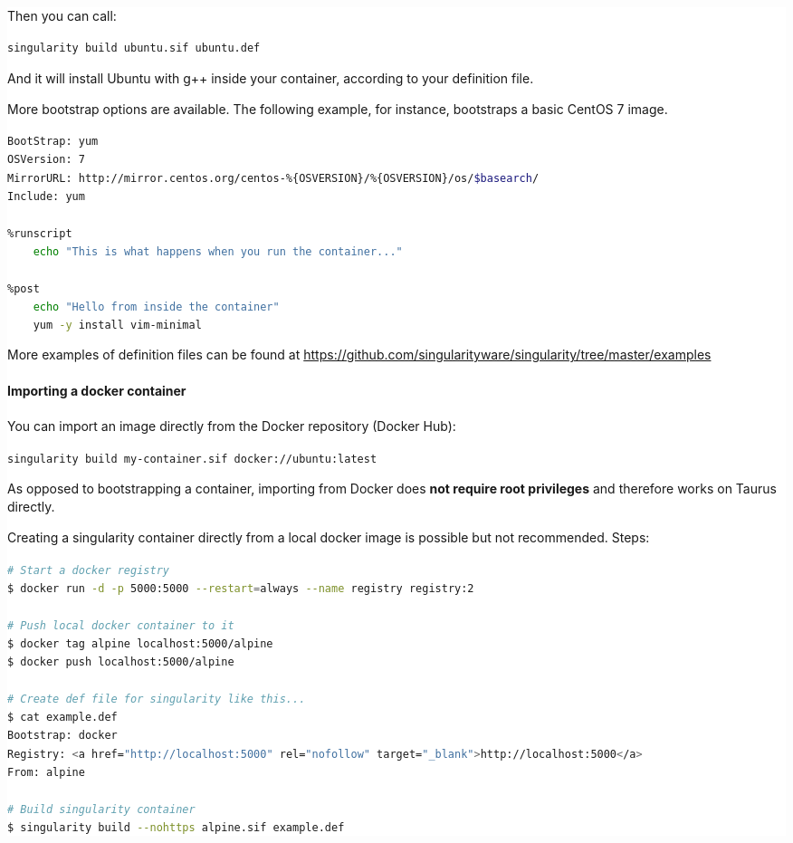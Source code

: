 Then you can call:

```Bash
singularity build ubuntu.sif ubuntu.def
```

And it will install Ubuntu with g++ inside your container, according to your definition file.

More bootstrap options are available. The following example, for instance, bootstraps a basic CentOS
7 image.

```Bash
BootStrap: yum
OSVersion: 7
MirrorURL: http://mirror.centos.org/centos-%{OSVERSION}/%{OSVERSION}/os/$basearch/
Include: yum

%runscript
    echo "This is what happens when you run the container..."

%post
    echo "Hello from inside the container"
    yum -y install vim-minimal
```

More examples of definition files can be found at
https://github.com/singularityware/singularity/tree/master/examples

#### Importing a docker container

You can import an image directly from the Docker repository (Docker Hub):

```Bash
singularity build my-container.sif docker://ubuntu:latest
```

As opposed to bootstrapping a container, importing from Docker does **not require root privileges**
and therefore works on Taurus directly.

Creating a singularity container directly from a local docker image is possible but not recommended.
Steps:

```Bash
# Start a docker registry
$ docker run -d -p 5000:5000 --restart=always --name registry registry:2

# Push local docker container to it
$ docker tag alpine localhost:5000/alpine
$ docker push localhost:5000/alpine

# Create def file for singularity like this...
$ cat example.def
Bootstrap: docker
Registry: <a href="http://localhost:5000" rel="nofollow" target="_blank">http://localhost:5000</a>
From: alpine 

# Build singularity container
$ singularity build --nohttps alpine.sif example.def
```
